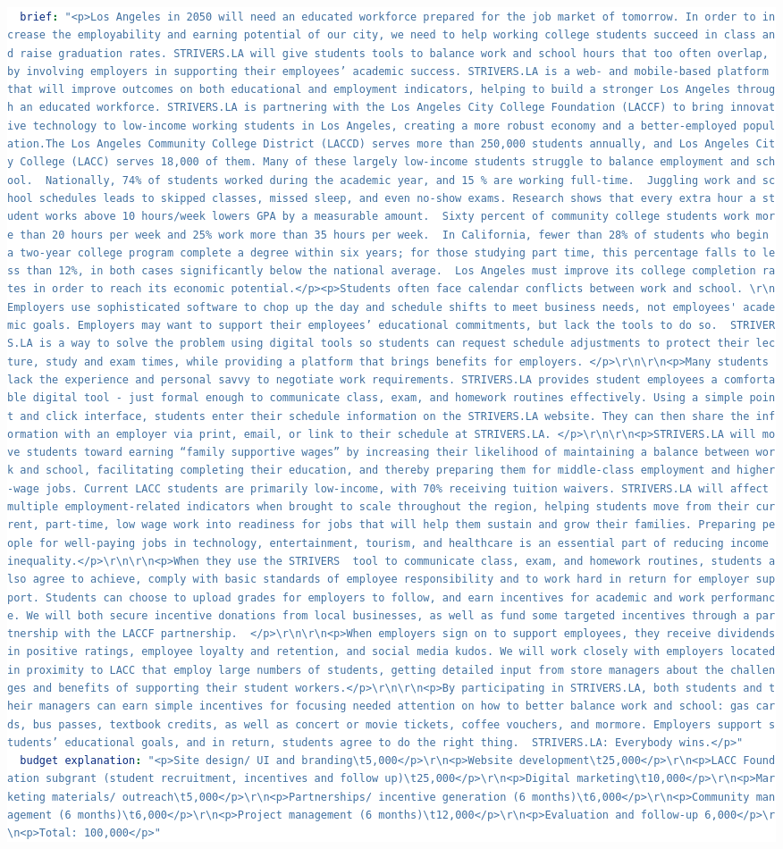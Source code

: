 ```yaml
  brief: "<p>Los Angeles in 2050 will need an educated workforce prepared for the job market of tomorrow. In order to increase the employability and earning potential of our city, we need to help working college students succeed in class and raise graduation rates. STRIVERS.LA will give students tools to balance work and school hours that too often overlap, by involving employers in supporting their employees’ academic success. STRIVERS.LA is a web- and mobile-based platform that will improve outcomes on both educational and employment indicators, helping to build a stronger Los Angeles through an educated workforce. STRIVERS.LA is partnering with the Los Angeles City College Foundation (LACCF) to bring innovative technology to low-income working students in Los Angeles, creating a more robust economy and a better-employed population.The Los Angeles Community College District (LACCD) serves more than 250,000 students annually, and Los Angeles City College (LACC) serves 18,000 of them. Many of these largely low-income students struggle to balance employment and school.  Nationally, 74% of students worked during the academic year, and 15 % are working full-time.  Juggling work and school schedules leads to skipped classes, missed sleep, and even no-show exams. Research shows that every extra hour a student works above 10 hours/week lowers GPA by a measurable amount.  Sixty percent of community college students work more than 20 hours per week and 25% work more than 35 hours per week.  In California, fewer than 28% of students who begin a two-year college program complete a degree within six years; for those studying part time, this percentage falls to less than 12%, in both cases significantly below the national average.  Los Angeles must improve its college completion rates in order to reach its economic potential.</p><p>Students often face calendar conflicts between work and school. \r\nEmployers use sophisticated software to chop up the day and schedule shifts to meet business needs, not employees' academic goals. Employers may want to support their employees’ educational commitments, but lack the tools to do so.  STRIVERS.LA is a way to solve the problem using digital tools so students can request schedule adjustments to protect their lecture, study and exam times, while providing a platform that brings benefits for employers. </p>\r\n\r\n<p>Many students lack the experience and personal savvy to negotiate work requirements. STRIVERS.LA provides student employees a comfortable digital tool - just formal enough to communicate class, exam, and homework routines effectively. Using a simple point and click interface, students enter their schedule information on the STRIVERS.LA website. They can then share the information with an employer via print, email, or link to their schedule at STRIVERS.LA. </p>\r\n\r\n<p>STRIVERS.LA will move students toward earning “family supportive wages” by increasing their likelihood of maintaining a balance between work and school, facilitating completing their education, and thereby preparing them for middle-class employment and higher-wage jobs. Current LACC students are primarily low-income, with 70% receiving tuition waivers. STRIVERS.LA will affect multiple employment-related indicators when brought to scale throughout the region, helping students move from their current, part-time, low wage work into readiness for jobs that will help them sustain and grow their families. Preparing people for well-paying jobs in technology, entertainment, tourism, and healthcare is an essential part of reducing income inequality.</p>\r\n\r\n<p>When they use the STRIVERS  tool to communicate class, exam, and homework routines, students also agree to achieve, comply with basic standards of employee responsibility and to work hard in return for employer support. Students can choose to upload grades for employers to follow, and earn incentives for academic and work performance. We will both secure incentive donations from local businesses, as well as fund some targeted incentives through a partnership with the LACCF partnership.  </p>\r\n\r\n<p>When employers sign on to support employees, they receive dividends in positive ratings, employee loyalty and retention, and social media kudos. We will work closely with employers located in proximity to LACC that employ large numbers of students, getting detailed input from store managers about the challenges and benefits of supporting their student workers.</p>\r\n\r\n<p>By participating in STRIVERS.LA, both students and their managers can earn simple incentives for focusing needed attention on how to better balance work and school: gas cards, bus passes, textbook credits, as well as concert or movie tickets, coffee vouchers, and mormore. Employers support students’ educational goals, and in return, students agree to do the right thing.  STRIVERS.LA: Everybody wins.</p>"
  budget explanation: "<p>Site design/ UI and branding\t5,000</p>\r\n<p>Website development\t25,000</p>\r\n<p>LACC Foundation subgrant (student recruitment, incentives and follow up)\t25,000</p>\r\n<p>Digital marketing\t10,000</p>\r\n<p>Marketing materials/ outreach\t5,000</p>\r\n<p>Partnerships/ incentive generation (6 months)\t6,000</p>\r\n<p>Community management (6 months)\t6,000</p>\r\n<p>Project management (6 months)\t12,000</p>\r\n<p>Evaluation and follow-up 6,000</p>\r\n<p>Total: 100,000</p>"
```